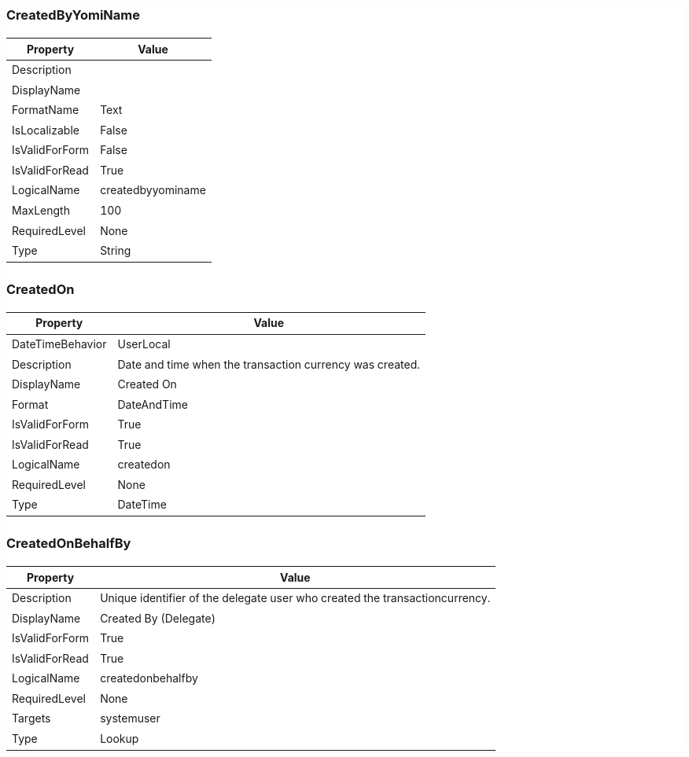 
### <a name="BKMK_CreatedByYomiName"></a> CreatedByYomiName

|Property|Value|
|--------|-----|
|Description||
|DisplayName||
|FormatName|Text|
|IsLocalizable|False|
|IsValidForForm|False|
|IsValidForRead|True|
|LogicalName|createdbyyominame|
|MaxLength|100|
|RequiredLevel|None|
|Type|String|


### <a name="BKMK_CreatedOn"></a> CreatedOn

|Property|Value|
|--------|-----|
|DateTimeBehavior|UserLocal|
|Description|Date and time when the transaction currency was created.|
|DisplayName|Created On|
|Format|DateAndTime|
|IsValidForForm|True|
|IsValidForRead|True|
|LogicalName|createdon|
|RequiredLevel|None|
|Type|DateTime|


### <a name="BKMK_CreatedOnBehalfBy"></a> CreatedOnBehalfBy

|Property|Value|
|--------|-----|
|Description|Unique identifier of the delegate user who created the transactioncurrency.|
|DisplayName|Created By (Delegate)|
|IsValidForForm|True|
|IsValidForRead|True|
|LogicalName|createdonbehalfby|
|RequiredLevel|None|
|Targets|systemuser|
|Type|Lookup|
